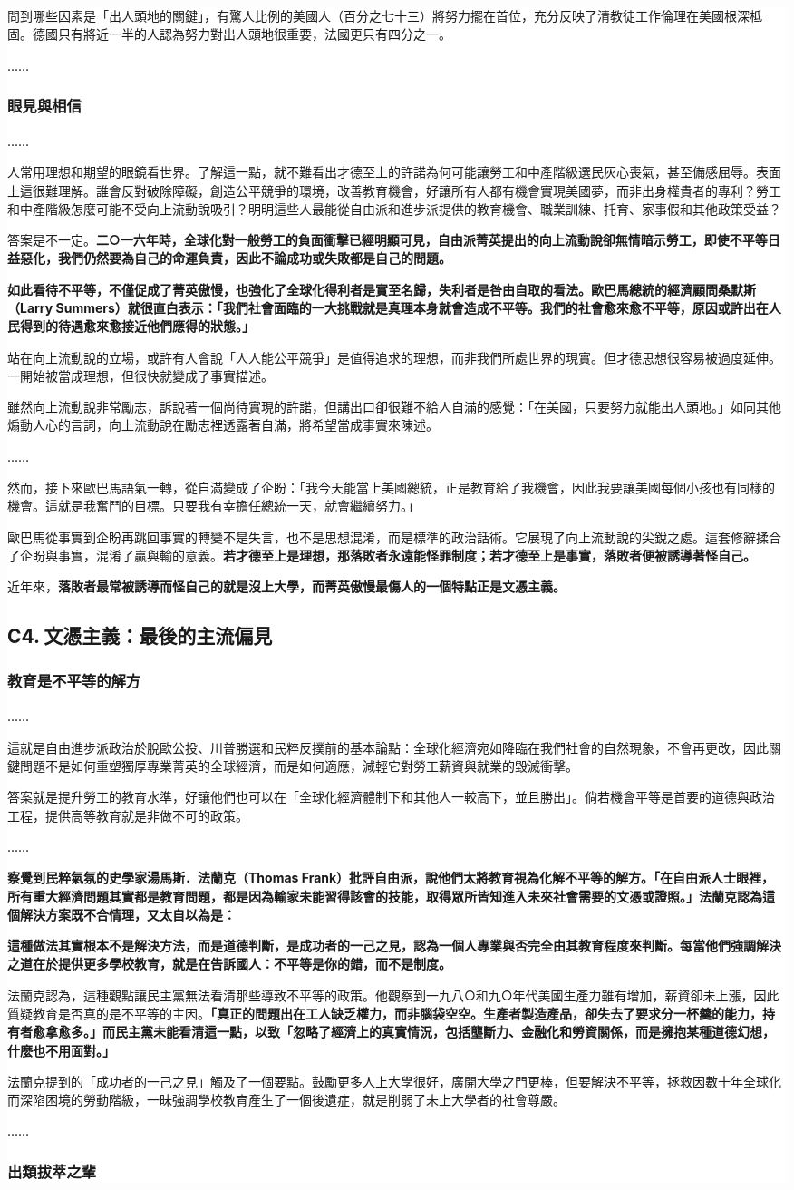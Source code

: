 問到哪些因素是「出人頭地的關鍵」，有驚人比例的美國人（百分之七十三）將努力擺在首位，充分反映了清教徒工作倫理在美國根深柢固。德國只有將近一半的人認為努力對出人頭地很重要，法國更只有四分之一。

……

### 眼見與相信

……

人常用理想和期望的眼鏡看世界。了解這一點，就不難看出才德至上的許諾為何可能讓勞工和中產階級選民灰心喪氣，甚至備感屈辱。表面上這很難理解。誰會反對破除障礙，創造公平競爭的環境，改善教育機會，好讓所有人都有機會實現美國夢，而非出身權貴者的專利？勞工和中產階級怎麼可能不受向上流動說吸引？明明這些人最能從自由派和進步派提供的教育機會、職業訓練、托育、家事假和其他政策受益？

答案是不一定。**二○一六年時，全球化對一般勞工的負面衝擊已經明顯可見，自由派菁英提出的向上流動說卻無情暗示勞工，即使不平等日益惡化，我們仍然要為自己的命運負責，因此不論成功或失敗都是自己的問題。**

**如此看待不平等，不僅促成了菁英傲慢，也強化了全球化得利者是實至名歸，失利者是咎由自取的看法。歐巴馬總統的經濟顧問桑默斯（Larry Summers）就很直白表示：「我們社會面臨的一大挑戰就是真理本身就會造成不平等。我們的社會愈來愈不平等，原因或許出在人民得到的待遇愈來愈接近他們應得的狀態。」**

站在向上流動說的立場，或許有人會說「人人能公平競爭」是值得追求的理想，而非我們所處世界的現實。但才德思想很容易被過度延伸。一開始被當成理想，但很快就變成了事實描述。

雖然向上流動說非常勵志，訴說著一個尚待實現的許諾，但講出口卻很難不給人自滿的感覺：「在美國，只要努力就能出人頭地。」如同其他煽動人心的言詞，向上流動說在勵志裡透露著自滿，將希望當成事實來陳述。

……

然而，接下來歐巴馬語氣一轉，從自滿變成了企盼：「我今天能當上美國總統，正是教育給了我機會，因此我要讓美國每個小孩也有同樣的機會。這就是我奮鬥的目標。只要我有幸擔任總統一天，就會繼續努力。」

歐巴馬從事實到企盼再跳回事實的轉變不是失言，也不是思想混淆，而是標準的政治話術。它展現了向上流動說的尖銳之處。這套修辭揉合了企盼與事實，混淆了贏與輸的意義。**若才德至上是理想，那落敗者永遠能怪罪制度；若才德至上是事實，落敗者便被誘導著怪自己。**

近年來，**落敗者最常被誘導而怪自己的就是沒上大學，而菁英傲慢最傷人的一個特點正是文憑主義。**

## C4. 文憑主義：最後的主流偏見

### 教育是不平等的解方

……

這就是自由進步派政治於脫歐公投、川普勝選和民粹反撲前的基本論點：全球化經濟宛如降臨在我們社會的自然現象，不會再更改，因此關鍵問題不是如何重塑獨厚專業菁英的全球經濟，而是如何適應，減輕它對勞工薪資與就業的毀滅衝擊。

答案就是提升勞工的教育水準，好讓他們也可以在「全球化經濟體制下和其他人一較高下，並且勝出」。倘若機會平等是首要的道德與政治工程，提供高等教育就是非做不可的政策。

……

**察覺到民粹氣氛的史學家湯馬斯．法蘭克（Thomas Frank）批評自由派，說他們太將教育視為化解不平等的解方。「在自由派人士眼裡，所有重大經濟問題其實都是教育問題，都是因為輸家未能習得該會的技能，取得眾所皆知進入未來社會需要的文憑或證照。」法蘭克認為這個解決方案既不合情理，又太自以為是：**

**這種做法其實根本不是解決方法，而是道德判斷，是成功者的一己之見，認為一個人專業與否完全由其教育程度來判斷。每當他們強調解決之道在於提供更多學校教育，就是在告訴國人：不平等是你的錯，而不是制度。**

法蘭克認為，這種觀點讓民主黨無法看清那些導致不平等的政策。他觀察到一九八○和九○年代美國生產力雖有增加，薪資卻未上漲，因此質疑教育是否真的是不平等的主因。**「真正的問題出在工人缺乏權力，而非腦袋空空。生產者製造產品，卻失去了要求分一杯羹的能力，持有者愈拿愈多。」而民主黨未能看清這一點，以致「忽略了經濟上的真實情況，包括壟斷力、金融化和勞資關係，而是擁抱某種道德幻想，什麼也不用面對。」**

法蘭克提到的「成功者的一己之見」觸及了一個要點。鼓勵更多人上大學很好，廣開大學之門更棒，但要解決不平等，拯救因數十年全球化而深陷困境的勞動階級，一昧強調學校教育產生了一個後遺症，就是削弱了未上大學者的社會尊嚴。

……

### 出類拔萃之輩
